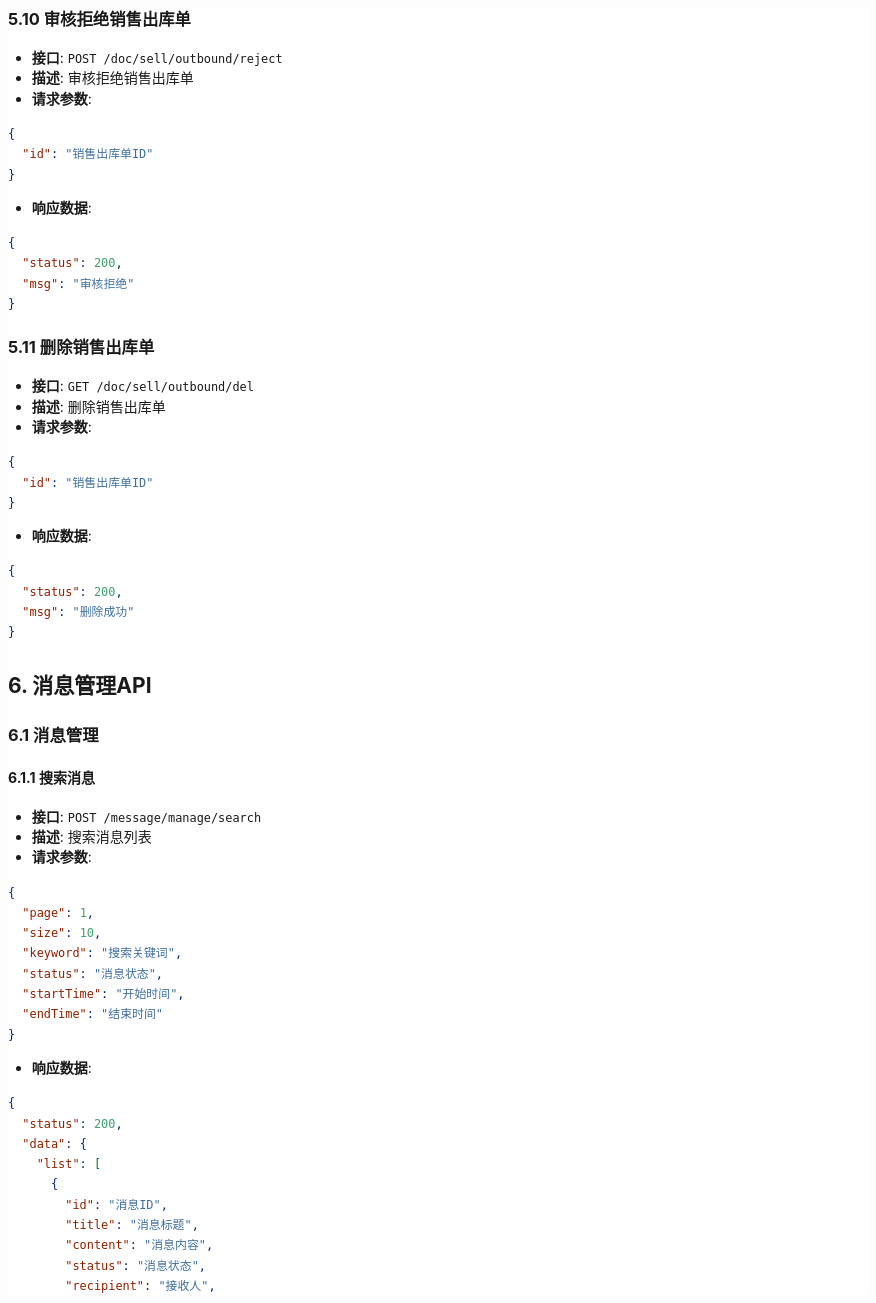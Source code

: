 ### 5.10 审核拒绝销售出库单
- **接口**: `POST /doc/sell/outbound/reject`
- **描述**: 审核拒绝销售出库单
- **请求参数**:
```json
{
  "id": "销售出库单ID"
}
```
- **响应数据**:
```json
{
  "status": 200,
  "msg": "审核拒绝"
}
```

### 5.11 删除销售出库单
- **接口**: `GET /doc/sell/outbound/del`
- **描述**: 删除销售出库单
- **请求参数**:
```json
{
  "id": "销售出库单ID"
}
```
- **响应数据**:
```json
{
  "status": 200,
  "msg": "删除成功"
}
```

## 6. 消息管理API

### 6.1 消息管理

#### 6.1.1 搜索消息
- **接口**: `POST /message/manage/search`
- **描述**: 搜索消息列表
- **请求参数**:
```json
{
  "page": 1,
  "size": 10,
  "keyword": "搜索关键词",
  "status": "消息状态",
  "startTime": "开始时间",
  "endTime": "结束时间"
}
```
- **响应数据**:
```json
{
  "status": 200,
  "data": {
    "list": [
      {
        "id": "消息ID",
        "title": "消息标题",
        "content": "消息内容",
        "status": "消息状态",
        "recipient": "接收人",
```